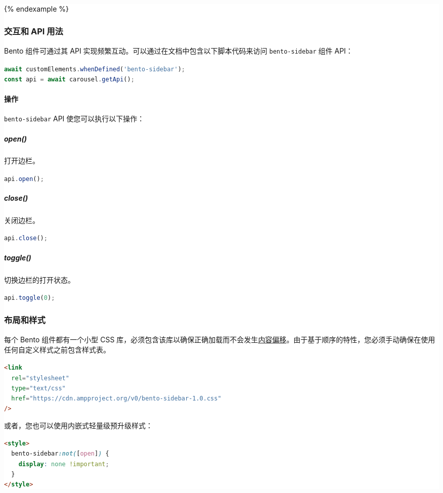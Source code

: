 {% endexample %}

### 交互和 API 用法

Bento 组件可通过其 API 实现频繁互动。可以通过在文档中包含以下脚本代码来访问 `bento-sidebar` 组件 API：

```javascript
await customElements.whenDefined('bento-sidebar');
const api = await carousel.getApi();
```

#### 操作

`bento-sidebar` API 使您可以执行以下操作：

##### open()

打开边栏。

```javascript
api.open();
```

##### close()

关闭边栏。

```javascript
api.close();
```

##### toggle()

切换边栏的打开状态。

```javascript
api.toggle(0);
```

### 布局和样式

每个 Bento 组件都有一个小型 CSS 库，必须包含该库以确保正确加载而不会发生[内容偏移](https://web.dev/cls/)。由于基于顺序的特性，您必须手动确保在使用任何自定义样式之前包含样式表。

```html
<link
  rel="stylesheet"
  type="text/css"
  href="https://cdn.ampproject.org/v0/bento-sidebar-1.0.css"
/>
```

或者，您也可以使用内嵌式轻量级预升级样式：

```html
<style>
  bento-sidebar:not([open]) {
    display: none !important;
  }
</style>
```
